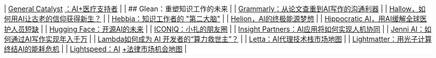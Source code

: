 | [General Catalyst](http://mp.weixin.qq.com/s?__biz=MzA3MDU4ODkyNg==&mid=2247505774&idx=1&sn=c04d592f66923b8da6d1471cfc01db30&chksm=9f3817ffa84f9ee9d4b5769479991fb42b7d1190edc0b7a66ac7b89599d2a0a2cf0b24b662bc&scene=21#wechat_redirect) [：AI+医疗支持者](http://mp.weixin.qq.com/s?__biz=MzA3MDU4ODkyNg==&mid=2247505774&idx=1&sn=c04d592f66923b8da6d1471cfc01db30&chksm=9f3817ffa84f9ee9d4b5769479991fb42b7d1190edc0b7a66ac7b89599d2a0a2cf0b24b662bc&scene=21#wechat_redirect) |
| ## Glean：重塑知识工作的未来 |
| [Grammarly：从论文查重到AI写作的沟通利器](http://mp.weixin.qq.com/s?__biz=MzA3MDU4ODkyNg==&mid=2247506028&idx=1&sn=3e7c303a026bcced31e8eef0057fc9ac&chksm=9f3818fda84f91eb595e11786abb6ce137452a3fac06a3db83d69c5921509f8577054582d250&scene=21#wechat_redirect) |
| [Hallow，如何用AI让古老的信仰获得新生？](https://mp.weixin.qq.com/s?__biz=MzA3MDU4ODkyNg==&mid=2247508659&idx=1&sn=ee98b676106041be15736e300c14c7cb&scene=21#wechat_redirect) |
| [Hebbia：知识工作者的 "第二大脑"](https://mp.weixin.qq.com/s?__biz=MzA3MDU4ODkyNg==&mid=2247509024&idx=1&sn=2d803c3eeed97d9c1c5d21154edba821&scene=21#wechat_redirect) |
| [Helion，AI的终极能源梦想](http://mp.weixin.qq.com/s?__biz=MzA3MDU4ODkyNg==&mid=2247507637&idx=1&sn=be191e7f09751127408d672a56742f2f&chksm=9f381e24a84f973292ef0609a6f5e1bbe186d6a5cf9fc29089a16a88cb93ba5974508dc552b8&scene=21#wechat_redirect) |
| [Hippocratic AI，用AI缓解全球医护人员短缺](https://mp.weixin.qq.com/s?__biz=MzA3MDU4ODkyNg==&mid=2247508269&idx=1&sn=f663237a9bd0ab281c1b22ee03494276&scene=21#wechat_redirect) |
| [Hugging Face：开源AI的未来](http://mp.weixin.qq.com/s?__biz=MzA3MDU4ODkyNg==&mid=2247490483&idx=1&sn=3a429d849763c1c9b43ccf209f5e4947&chksm=9f3bdb22a84c5234e178177eee08d98ae18c576dd3f5acc9dac193c76a54e0d3a7d1b41f48c3&scene=21#wechat_redirect) |
| [ICONIQ：小扎的朋友圈](http://mp.weixin.qq.com/s?__biz=MzA3MDU4ODkyNg==&mid=2247505738&idx=1&sn=1a92fda4c6090fed073d9e3667b01645&chksm=9f3817dba84f9ecd3070a12cddac8f92faa45c60c1676b20a9ba7cabe92663a0effc69fbf224&scene=21#wechat_redirect) |
| [Insight Partners：AI应用将如何实现人机协同](https://mp.weixin.qq.com/s?__biz=MzA3MDU4ODkyNg==&mid=2247507918&idx=1&sn=435525987c39a2ef97b26295009e76b2&scene=21#wechat_redirect) |
| [Jenni AI：如何通过AI写作实现年入千万](http://mp.weixin.qq.com/s?__biz=MzA3MDU4ODkyNg==&mid=2247501852&idx=1&sn=790fafb60ac43ffc5e0be78a5d3bd54d&chksm=9f38088da84f819b536960ae8c879da3326e224805b8b4c539234222393569f0e85ec7846351&scene=21#wechat_redirect) |
| [Lambda如何成为 AI 开发者的“算力救世主”？](https://mp.weixin.qq.com/s?__biz=MzA3MDU4ODkyNg==&mid=2247508810&idx=1&sn=8c852c0dfa83691035fd4c037087c27f&scene=21#wechat_redirect) |
| [Letta：AI代理技术栈市场地图](https://mp.weixin.qq.com/s?__biz=MzA3MDU4ODkyNg==&mid=2247507999&idx=1&sn=73c08e5ac440a900e2463a34aae9eb50&scene=21#wechat_redirect) |
| [Lightmatter：用光子计算终结AI的能耗危机](https://mp.weixin.qq.com/s?__biz=MzA3MDU4ODkyNg==&mid=2247508935&idx=1&sn=7c7565dc91ec9767ebac6ffb36dce30a&scene=21#wechat_redirect) |
| [Lightspeed：AI](https://mp.weixin.qq.com/s?__biz=MzA3MDU4ODkyNg==&mid=2247501687&idx=1&sn=9b84d9f00e88f8ee54248eebcea3f376&scene=21#wechat_redirect) [+法律市场机会地图](https://mp.weixin.qq.com/s?__biz=MzA3MDU4ODkyNg==&mid=2247501687&idx=1&sn=9b84d9f00e88f8ee54248eebcea3f376&scene=21#wechat_redirect) |

